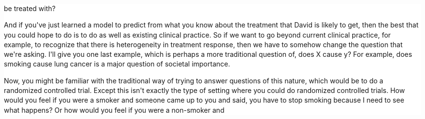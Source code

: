   <span m="436280">be</span> <span m="436670">treated</span> <span m="437030">with?</span></p><p><span
  m="437890">And if</span> <span m="438050">you've</span> <span m="438140">just</span>
  <span m="438320">learned</span> <span m="438550">a</span> <span m="438590">model</span>
  <span m="438890">to</span> <span m="439010">predict</span> <span m="439370">from</span>
  <span m="439490">what</span> <span m="439640">you</span> <span m="439730">know</span>
  <span m="439880">about</span> <span m="440840">the</span> <span m="440960">treatment</span>
  <span m="441470">that</span> <span m="441800">David</span> <span m="442130">is</span>
  <span m="442250">likely</span> <span m="442550">to</span> <span m="442640">get,</span>
  <span m="443360">then</span> <span m="443510">the</span> <span m="443600">best</span>
  <span m="443990">that</span> <span m="444140">you</span> <span m="444260">could</span>
  <span m="444440">hope</span> <span m="444620">to</span> <span m="444770">do</span>
  <span m="445460">is</span> <span m="445610">to</span> <span m="446000">do</span>
  <span m="446300">as</span> <span m="446510">well</span> <span m="446840">as</span>
  <span m="446990">existing</span> <span m="447440">clinical</span> <span m="447770">practice.</span>
  <span m="449850">So</span> <span m="450110">if</span> <span m="450290">we</span>
  <span m="450380">want</span> <span m="450530">to</span> <span m="450590">go</span>
  <span m="450860">beyond</span> <span m="452030">current</span> <span m="452390">clinical</span>
  <span m="452690">practice,</span> <span m="453230">for</span> <span m="453350">example,</span>
  <span m="453770">to</span> <span m="454010">recognize</span> <span m="454670">that</span>
  <span m="454790">there</span> <span m="454970">is</span> <span m="455090">heterogeneity</span>
  <span m="455780">in</span> <span m="455870">treatment</span> <span m="456160">response,</span>
  <span m="457670">then</span> <span m="457820">we</span> <span m="457910">have</span>
  <span m="458060">to</span> <span m="458150">somehow</span> <span m="458870">change</span>
  <span m="459440">the</span> <span m="460520">question</span> <span m="461030">that</span>
  <span m="461180">we're</span> <span m="461300">asking.</span> <span m="464090">I'll</span>
  <span m="464150">give</span> <span m="464270">you</span> <span m="464360">one</span>
  <span m="464600">last</span> <span m="464900">example,</span> <span m="465930">which</span>
  <span m="466070">is</span> <span m="467210">perhaps</span> <span m="467540">a</span>
  <span m="467600">more</span> <span m="467720">traditional</span> <span m="468200">question</span>
  <span m="468680">of,</span> <span m="469220">does</span> <span m="469490">X</span>
  <span m="469730">cause</span> <span m="470060">y?</span> <span m="470600">For</span>
  <span m="470720">example,</span> <span m="471270">does</span> <span m="471560">smoking</span>
  <span m="472190">cause lung</span> <span m="472550">cancer</span> <span m="473240">is</span>
  <span m="473360">a</span> <span m="473420">major</span> <span m="474800">question</span>
  <span m="475550">of</span> <span m="476030">societal</span> <span m="476600">importance.</span></p><p><span
  m="479080">Now,</span> <span m="480580">you</span> <span m="480760">might</span>
  <span m="480910">be</span> <span m="481000">familiar</span> <span m="481450">with</span>
  <span m="481870">the</span> <span m="482200">traditional</span> <span m="482740">way</span>
  <span m="482950">of</span> <span m="483040">trying</span> <span m="483220">to</span>
  <span m="483280">answer</span> <span m="483490">questions</span> <span m="484120">of</span>
  <span m="484270">this</span> <span m="484540">nature,</span> <span m="484990">which</span>
  <span m="485170">would</span> <span m="485290">be</span> <span m="485410">to</span>
  <span m="485530">do</span> <span m="485680">a</span> <span m="485740">randomized</span>
  <span m="486160">controlled</span> <span m="486490">trial.</span> <span m="487520">Except</span>
  <span m="488380">this</span> <span m="488560">isn't</span> <span m="488770">exactly</span>
  <span m="489220">the</span> <span m="489280">type</span> <span m="489460">of</span>
  <span m="489640">setting</span> <span m="490060">where</span> <span m="490150">you</span>
  <span m="490240">could</span> <span m="490360">do</span> <span m="490510">randomized</span>
  <span m="490810">controlled</span> <span m="491070">trials.</span> <span m="491830">How</span>
  <span m="492010">would</span> <span m="492190">you</span> <span m="492310">feel</span>
  <span m="493510">if</span> <span m="494590">you</span> <span m="494740">were</span>
  <span m="494980">a</span> <span m="495550">smoker</span> <span m="496570">and</span>
  <span m="496660">someone</span> <span m="496900">came</span> <span m="497080">up</span>
  <span m="497170">to</span> <span m="497290">you</span> <span m="497380">and</span>
  <span m="497470">said,</span> <span m="497690">you</span> <span m="497790">have</span>
  <span m="497920">to</span> <span m="498040">stop</span> <span m="498400">smoking</span>
  <span m="499900">because</span> <span m="500050">I</span> <span m="500110">need</span>
  <span m="500230">to</span> <span m="500290">see</span> <span m="500410">what</span>
  <span m="500530">happens?</span> <span m="501040">Or</span> <span m="501610">how</span>
  <span m="501730">would</span> <span m="501850">you</span> <span m="501940">feel</span>
  <span m="502150">if</span> <span m="502240">you</span> <span m="502330">were</span>
  <span m="502450">a</span> <span m="502480">non-smoker</span> <span m="503710">and</span>